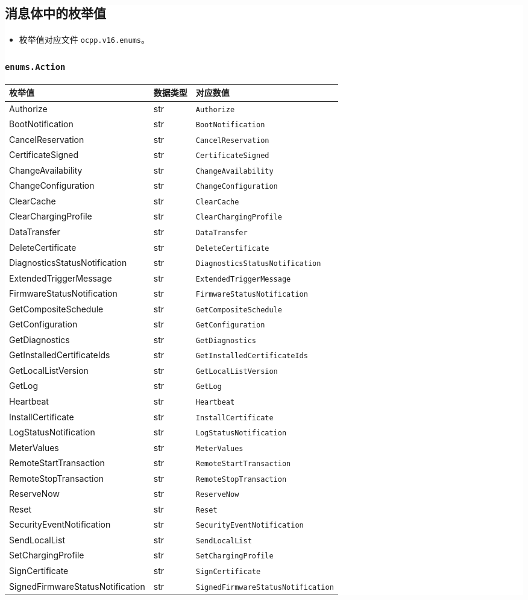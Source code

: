 ## 消息体中的枚举值

- 枚举值对应文件 `ocpp.v16.enums`。

### <span id="enums-action">`enums.Action`</span>

|枚举值|数据类型|对应数值|
|:---|:---|:---|
|Authorize|str|`Authorize`|
|BootNotification|str|`BootNotification`|
|CancelReservation|str|`CancelReservation`|
|CertificateSigned|str|`CertificateSigned`|
|ChangeAvailability|str|`ChangeAvailability`|
|ChangeConfiguration|str|`ChangeConfiguration`|
|ClearCache|str|`ClearCache`|
|ClearChargingProfile|str|`ClearChargingProfile`|
|DataTransfer|str|`DataTransfer`|
|DeleteCertificate|str|`DeleteCertificate`|
|DiagnosticsStatusNotification|str|`DiagnosticsStatusNotification`|
|ExtendedTriggerMessage|str|`ExtendedTriggerMessage`|
|FirmwareStatusNotification|str|`FirmwareStatusNotification`|
|GetCompositeSchedule|str|`GetCompositeSchedule`|
|GetConfiguration|str|`GetConfiguration`|
|GetDiagnostics|str|`GetDiagnostics`|
|GetInstalledCertificateIds|str|`GetInstalledCertificateIds`|
|GetLocalListVersion|str|`GetLocalListVersion`|
|GetLog|str|`GetLog`|
|Heartbeat|str|`Heartbeat`|
|InstallCertificate|str|`InstallCertificate`|
|LogStatusNotification|str|`LogStatusNotification`|
|MeterValues|str|`MeterValues`|
|RemoteStartTransaction|str|`RemoteStartTransaction`|
|RemoteStopTransaction|str|`RemoteStopTransaction`|
|ReserveNow|str|`ReserveNow`|
|Reset|str|`Reset`|
|SecurityEventNotification|str|`SecurityEventNotification`|
|SendLocalList|str|`SendLocalList`|
|SetChargingProfile|str|`SetChargingProfile`|
|SignCertificate|str|`SignCertificate`|
|SignedFirmwareStatusNotification|str|`SignedFirmwareStatusNotification`|